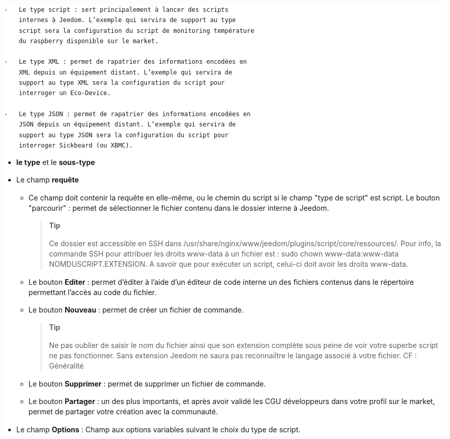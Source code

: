     -   Le type script : sert principalement à lancer des scripts
        internes à Jeedom. L’exemple qui servira de support au type
        script sera la configuration du script de monitoring température
        du raspberry disponible sur le market.

    -   Le type XML : permet de rapatrier des informations encodées en
        XML depuis un équipement distant. L’exemple qui servira de
        support au type XML sera la configuration du script pour
        interroger un Eco-Device.

    -   Le type JSON : permet de rapatrier des informations encodées en
        JSON depuis un équipement distant. L’exemple qui servira de
        support au type JSON sera la configuration du script pour
        interroger Sickbeard (ou XBMC).

-   **le type** et le **sous-type**

-   Le champ **requête**

    -   Ce champ doit contenir la requête en elle-même, ou le chemin du
        script si le champ "type de script" est script. Le bouton
        "parcourir" : permet de sélectionner le fichier contenu dans le
        dossier interne à Jeedom.

        > **Tip**
        >
        > Ce dossier est accessible en SSH
        > dans /usr/share/nginx/www/jeedom/plugins/script/core/ressources/.
        > Pour info, la commande SSH pour attribuer les droits www-data
        > à un fichier est : sudo chown
        > www-data:www-data NOMDUSCRIPT.EXTENSION. A savoir que pour
        > exécuter un script, celui-ci doit avoir les droits www-data.

    -   Le bouton **Editer** : permet d’éditer à l’aide d’un éditeur de
        code interne un des fichiers contenus dans le répertoire
        permettant l’accès au code du fichier.

    -   Le bouton **Nouveau** : permet de créer un fichier de commande.

        > **Tip**
        >
        > Ne pas oublier de saisir le nom du fichier ainsi que son
        > extension complète sous peine de voir votre superbe script ne
        > pas fonctionner. Sans extension Jeedom ne saura pas
        > reconnaiître le langage associé à votre fichier. CF :
        > Généralité

    -   Le bouton **Supprimer** : permet de supprimer un fichier
        de commande.

    -   Le bouton **Partager** : un des plus importants, et après avoir
        validé les CGU développeurs dans votre profil sur le market,
        permet de partager votre création avec la communauté.

-   Le champ **Options** : Champ aux options variables suivant le choix
    du type de script.
